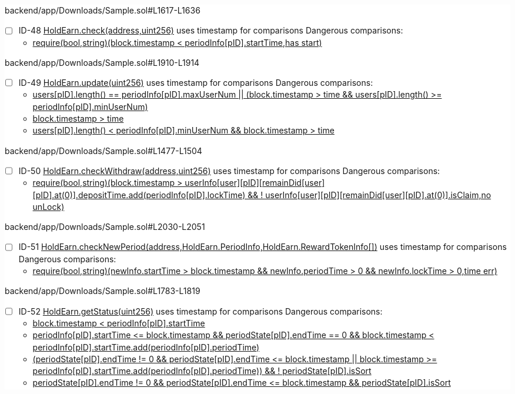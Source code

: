 backend/app/Downloads/Sample.sol#L1617-L1636


 - [ ] ID-48
[HoldEarn.check(address,uint256)](backend/app/Downloads/Sample.sol#L1910-L1914) uses timestamp for comparisons
	Dangerous comparisons:
	- [require(bool,string)(block.timestamp < periodInfo[pID].startTime,has start)](backend/app/Downloads/Sample.sol#L1913)

backend/app/Downloads/Sample.sol#L1910-L1914


 - [ ] ID-49
[HoldEarn.update(uint256)](backend/app/Downloads/Sample.sol#L1477-L1504) uses timestamp for comparisons
	Dangerous comparisons:
	- [users[pID].length() == periodInfo[pID].maxUserNum || (block.timestamp > time && users[pID].length() >= periodInfo[pID].minUserNum)](backend/app/Downloads/Sample.sol#L1481-L1482)
	- [block.timestamp > time](backend/app/Downloads/Sample.sol#L1484)
	- [users[pID].length() < periodInfo[pID].minUserNum && block.timestamp > time](backend/app/Downloads/Sample.sol#L1495)

backend/app/Downloads/Sample.sol#L1477-L1504


 - [ ] ID-50
[HoldEarn.checkWithdraw(address,uint256)](backend/app/Downloads/Sample.sol#L2030-L2051) uses timestamp for comparisons
	Dangerous comparisons:
	- [require(bool,string)(block.timestamp > userInfo[user][pID][remainDid[user][pID].at(0)].depositTime.add(periodInfo[pID].lockTime) && ! userInfo[user][pID][remainDid[user][pID].at(0)].isClaim,no unLock)](backend/app/Downloads/Sample.sol#L2044-L2048)

backend/app/Downloads/Sample.sol#L2030-L2051


 - [ ] ID-51
[HoldEarn.checkNewPeriod(address,HoldEarn.PeriodInfo,HoldEarn.RewardTokenInfo[])](backend/app/Downloads/Sample.sol#L1783-L1819) uses timestamp for comparisons
	Dangerous comparisons:
	- [require(bool,string)(newInfo.startTime > block.timestamp && newInfo.periodTime > 0 && newInfo.lockTime > 0,time err)](backend/app/Downloads/Sample.sol#L1798)

backend/app/Downloads/Sample.sol#L1783-L1819


 - [ ] ID-52
[HoldEarn.getStatus(uint256)](backend/app/Downloads/Sample.sol#L1864-L1892) uses timestamp for comparisons
	Dangerous comparisons:
	- [block.timestamp < periodInfo[pID].startTime](backend/app/Downloads/Sample.sol#L1867)
	- [periodInfo[pID].startTime <= block.timestamp && periodState[pID].endTime == 0 && block.timestamp < periodInfo[pID].startTime.add(periodInfo[pID].periodTime)](backend/app/Downloads/Sample.sol#L1870-L1872)
	- [(periodState[pID].endTime != 0 && periodState[pID].endTime <= block.timestamp || block.timestamp >= periodInfo[pID].startTime.add(periodInfo[pID].periodTime)) && ! periodState[pID].isSort](backend/app/Downloads/Sample.sol#L1876-L1879)
	- [periodState[pID].endTime != 0 && periodState[pID].endTime <= block.timestamp && periodState[pID].isSort](backend/app/Downloads/Sample.sol#L1884-L1886)
